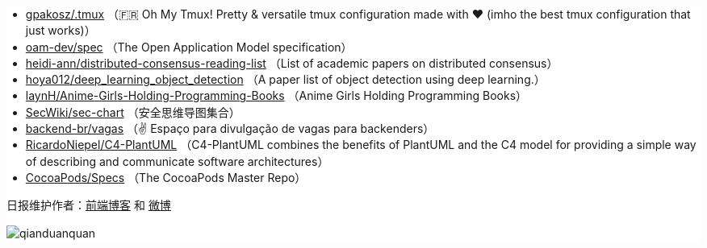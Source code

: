 * [gpakosz/.tmux](https://github.com/gpakosz/.tmux) （&#x1f1eb;&#x1f1f7; Oh My Tmux! Pretty &amp; versatile tmux configuration made with ❤️ (imho the best tmux configuration that just works)）
* [oam-dev/spec](https://github.com/oam-dev/spec) （The Open Application Model specification）
* [heidi-ann/distributed-consensus-reading-list](https://github.com/heidi-ann/distributed-consensus-reading-list) （List of academic papers on distributed consensus）
* [hoya012/deep_learning_object_detection](https://github.com/hoya012/deep_learning_object_detection) （A paper list of object detection using deep learning.）
* [laynH/Anime-Girls-Holding-Programming-Books](https://github.com/laynH/Anime-Girls-Holding-Programming-Books) （Anime Girls Holding Programming Books）
* [SecWiki/sec-chart](https://github.com/SecWiki/sec-chart) （安全思维导图集合）
* [backend-br/vagas](https://github.com/backend-br/vagas) （✌️ Espaço para divulgação de vagas para backenders）
* [RicardoNiepel/C4-PlantUML](https://github.com/RicardoNiepel/C4-PlantUML) （C4-PlantUML combines the benefits of PlantUML and the C4 model for providing a simple way of describing and communicate software architectures）
* [CocoaPods/Specs](https://github.com/CocoaPods/Specs) （The CocoaPods Master Repo）


日报维护作者：[前端博客](http://caibaojian.com/) 和 [微博](http://caibaojian.com/go/weibo)

![qianduanquan](https://user-images.githubusercontent.com/3055447/38468989-651132ac-3b80-11e8-8e6b-15122322a9d7.png)